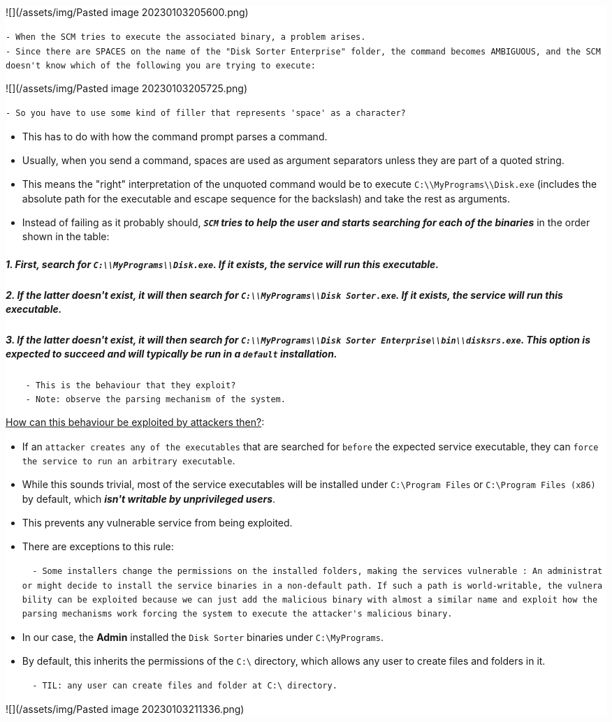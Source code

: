 ![](/assets/img/Pasted image 20230103205600.png)

	- When the SCM tries to execute the associated binary, a problem arises.
	- Since there are SPACES on the name of the "Disk Sorter Enterprise" folder, the command becomes AMBIGUOUS, and the SCM doesn't know which of the following you are trying to execute:

![](/assets/img/Pasted image 20230103205725.png)

	- So you have to use some kind of filler that represents 'space' as a character?

- This has to do with how the command prompt parses a command.
- Usually, when you send a command, spaces are used as argument separators unless they are part of a quoted string.
- This means the "right" interpretation of the unquoted command would be to execute `C:\\MyPrograms\\Disk.exe` (includes the absolute path for the executable and escape sequence for the backslash) and take the rest as arguments.

- Instead of failing as it probably should, ***`SCM` tries to help the user and starts searching for each of the binaries*** in the order shown in the table:

##### 1. First, search for `C:\\MyPrograms\\Disk.exe`. If it exists, the service will run this executable.
##### 2. If the latter doesn't exist, it will then search for `C:\\MyPrograms\\Disk Sorter.exe`. If it exists, the service will run this executable.
##### 3. If the latter doesn't exist, it will then search for `C:\\MyPrograms\\Disk Sorter Enterprise\\bin\\disksrs.exe`. This option is expected to succeed and will typically be run in a `default` installation.

		- This is the behaviour that they exploit?
		- Note: observe the parsing mechanism of the system.

<u>How can this behaviour be exploited by attackers then?</u>:
- If an `attacker creates any of the executables` that are searched for `before` the expected service executable, they can `force the service to run an arbitrary executable`.

- While this sounds trivial, most of the service executables will be installed under `C:\Program Files` or `C:\Program Files (x86)` by default, which ***isn't writable by unprivileged users***.
- This prevents any vulnerable service from being exploited.
- There are exceptions to this rule:

		- Some installers change the permissions on the installed folders, making the services vulnerable : An administrator might decide to install the service binaries in a non-default path. If such a path is world-writable, the vulnerability can be exploited because we can just add the malicious binary with almost a similar name and exploit how the parsing mechanisms work forcing the system to execute the attacker's malicious binary.

- In our case, the **Admin** installed the `Disk Sorter` binaries under `C:\MyPrograms`.
- By default, this inherits the permissions of the `C:\` directory, which allows any user to create files and folders in it.

		- TIL: any user can create files and folder at C:\ directory.

![](/assets/img/Pasted image 20230103211336.png)
